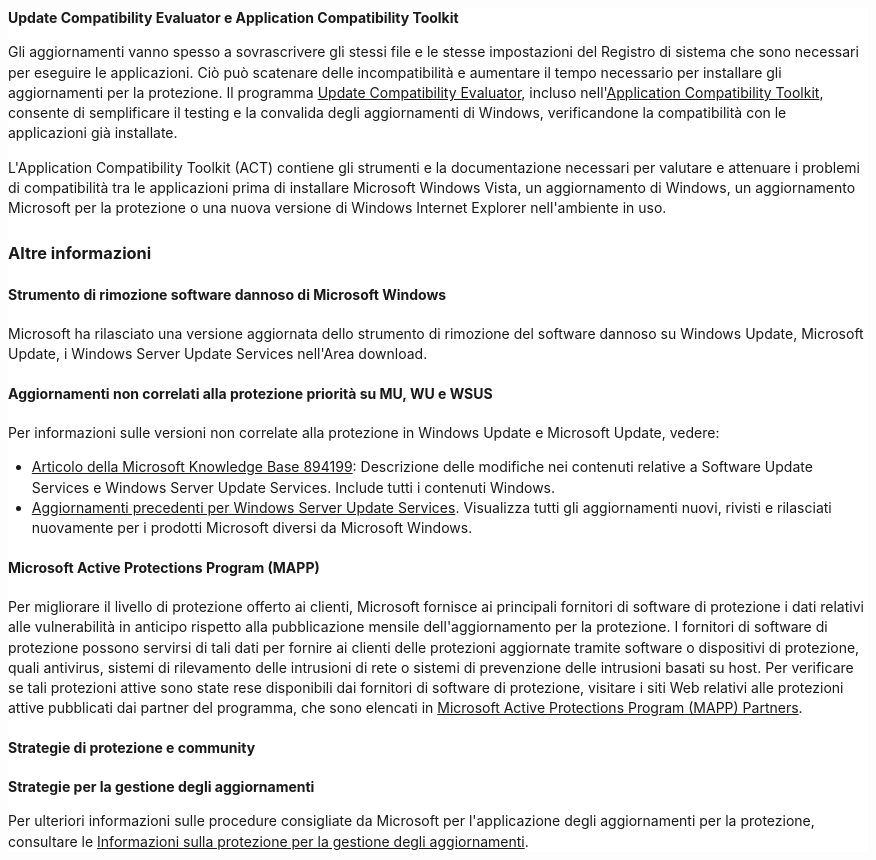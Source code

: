 **Update Compatibility Evaluator e Application Compatibility Toolkit**

Gli aggiornamenti vanno spesso a sovrascrivere gli stessi file e le stesse impostazioni del Registro di sistema che sono necessari per eseguire le applicazioni. Ciò può scatenare delle incompatibilità e aumentare il tempo necessario per installare gli aggiornamenti per la protezione. Il programma [Update Compatibility Evaluator](http://technet2.microsoft.com/windowsvista/en/library/4279e239-37a4-44aa-aec5-4e70fe39f9de1033.mspx?mfr=true), incluso nell'[Application Compatibility Toolkit](http://www.microsoft.com/downloads/details.aspx?familyid=24da89e9-b581-47b0-b45e-492dd6da2971&displaylang=en), consente di semplificare il testing e la convalida degli aggiornamenti di Windows, verificandone la compatibilità con le applicazioni già installate.

L'Application Compatibility Toolkit (ACT) contiene gli strumenti e la documentazione necessari per valutare e attenuare i problemi di compatibilità tra le applicazioni prima di installare Microsoft Windows Vista, un aggiornamento di Windows, un aggiornamento Microsoft per la protezione o una nuova versione di Windows Internet Explorer nell'ambiente in uso.

### Altre informazioni

#### Strumento di rimozione software dannoso di Microsoft Windows

Microsoft ha rilasciato una versione aggiornata dello strumento di rimozione del software dannoso su Windows Update, Microsoft Update, i Windows Server Update Services nell'Area download.

#### Aggiornamenti non correlati alla protezione priorità su MU, WU e WSUS

Per informazioni sulle versioni non correlate alla protezione in Windows Update e Microsoft Update, vedere:

-   [Articolo della Microsoft Knowledge Base 894199](http://support.microsoft.com/kb/894199): Descrizione delle modifiche nei contenuti relative a Software Update Services e Windows Server Update Services. Include tutti i contenuti Windows.
-   [Aggiornamenti precedenti per Windows Server Update Services](http://technet.microsoft.com/en-us/wsus/bb456965.aspx). Visualizza tutti gli aggiornamenti nuovi, rivisti e rilasciati nuovamente per i prodotti Microsoft diversi da Microsoft Windows.

#### Microsoft Active Protections Program (MAPP)

Per migliorare il livello di protezione offerto ai clienti, Microsoft fornisce ai principali fornitori di software di protezione i dati relativi alle vulnerabilità in anticipo rispetto alla pubblicazione mensile dell'aggiornamento per la protezione. I fornitori di software di protezione possono servirsi di tali dati per fornire ai clienti delle protezioni aggiornate tramite software o dispositivi di protezione, quali antivirus, sistemi di rilevamento delle intrusioni di rete o sistemi di prevenzione delle intrusioni basati su host. Per verificare se tali protezioni attive sono state rese disponibili dai fornitori di software di protezione, visitare i siti Web relativi alle protezioni attive pubblicati dai partner del programma, che sono elencati in [Microsoft Active Protections Program (MAPP) Partners](http://go.microsoft.com/fwlink/?linkid=215201).

#### Strategie di protezione e community

**Strategie per la gestione degli aggiornamenti**

Per ulteriori informazioni sulle procedure consigliate da Microsoft per l'applicazione degli aggiornamenti per la protezione, consultare le [Informazioni sulla protezione per la gestione degli aggiornamenti](http://go.microsoft.com/fwlink/?linkid=21168).
